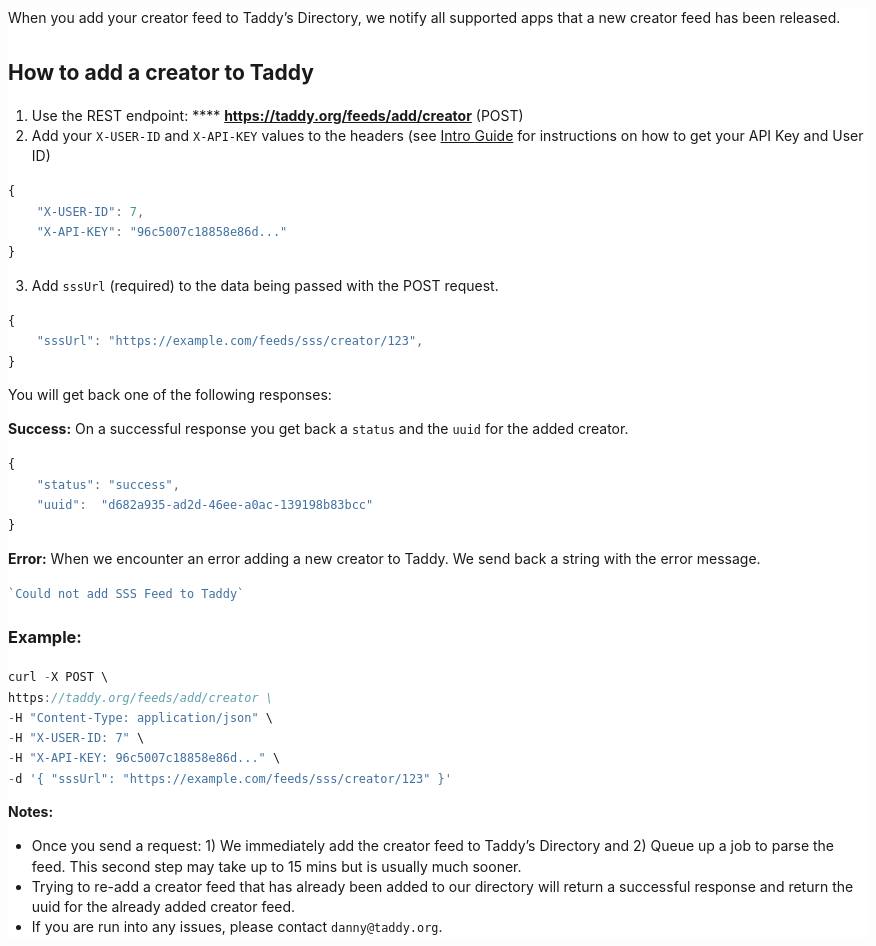 When you add your creator feed to Taddy’s Directory, we notify all supported apps that a new creator feed has been released.

## How to add a creator to Taddy

1. Use the REST endpoint: **** **https://taddy.org/feeds/add/creator** (POST)
2. Add your `X-USER-ID` and `X-API-KEY` values to the headers (see [Intro Guide](https://taddy.org/developers/intro-to-taddy-graphql-api) for instructions on how to get your API Key and User ID)

```jsx
{
	"X-USER-ID": 7,
	"X-API-KEY": "96c5007c18858e86d..."
}
```

 3. Add `sssUrl` (required) to the data being passed with the POST request.

```jsx
{
	"sssUrl": "https://example.com/feeds/sss/creator/123",
}
```

You will get back one of the following responses:

**Success:** On a successful response you get back a `status` and the `uuid` for the added creator.

```jsx
{
	"status": "success",
	"uuid":  "d682a935-ad2d-46ee-a0ac-139198b83bcc"
}
```

**Error:** When we encounter an error adding a new creator to Taddy. We send back a string with the error message.

```jsx
`Could not add SSS Feed to Taddy`
```

### Example:

```jsx
curl -X POST \
https://taddy.org/feeds/add/creator \
-H "Content-Type: application/json" \
-H "X-USER-ID: 7" \
-H "X-API-KEY: 96c5007c18858e86d..." \
-d '{ "sssUrl": "https://example.com/feeds/sss/creator/123" }'
```

**Notes:**

- Once you send a request: 1) We immediately add the creator feed to Taddy’s Directory and 2) Queue up a job to parse the feed. This second step may take up to 15 mins but is usually much sooner.
- Trying to re-add a creator feed that has already been added to our directory will return a successful response and return the uuid for the already added creator feed.
- If you are run into any issues, please contact `danny@taddy.org`.
